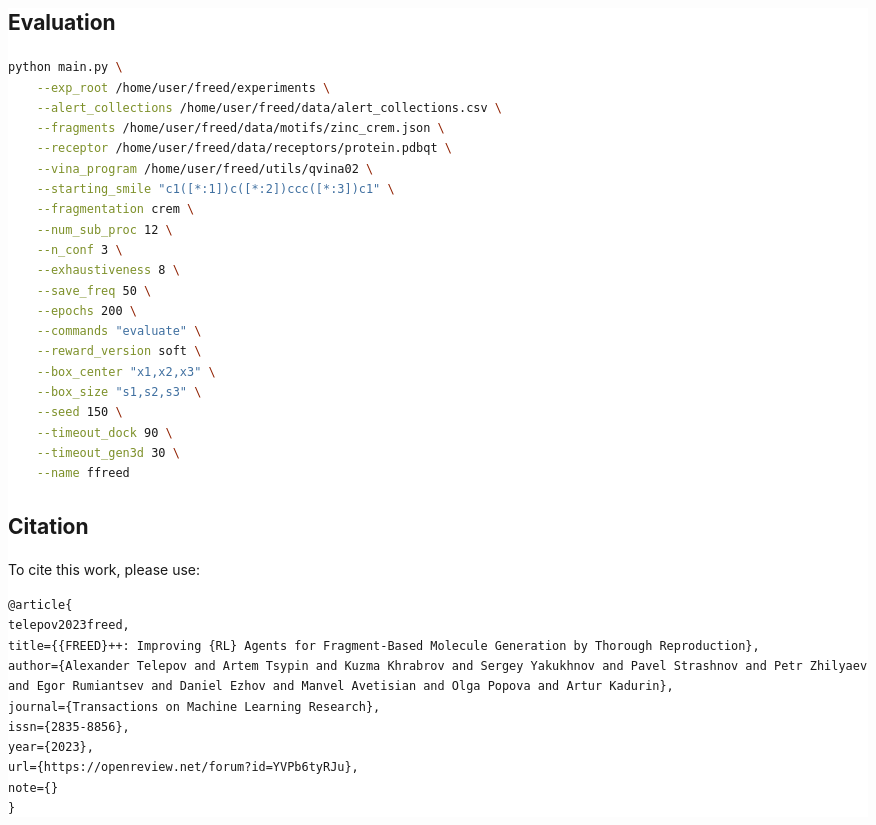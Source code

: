 ## Evaluation
```bash
python main.py \
    --exp_root /home/user/freed/experiments \
    --alert_collections /home/user/freed/data/alert_collections.csv \
    --fragments /home/user/freed/data/motifs/zinc_crem.json \
    --receptor /home/user/freed/data/receptors/protein.pdbqt \
    --vina_program /home/user/freed/utils/qvina02 \
    --starting_smile "c1([*:1])c([*:2])ccc([*:3])c1" \
    --fragmentation crem \
    --num_sub_proc 12 \
    --n_conf 3 \
    --exhaustiveness 8 \
    --save_freq 50 \
    --epochs 200 \
    --commands "evaluate" \
    --reward_version soft \
    --box_center "x1,x2,x3" \
    --box_size "s1,s2,s3" \
    --seed 150 \
    --timeout_dock 90 \
    --timeout_gen3d 30 \
    --name ffreed
```

## Citation
To cite this work, please use:
```
@article{
telepov2023freed,
title={{FREED}++: Improving {RL} Agents for Fragment-Based Molecule Generation by Thorough Reproduction},
author={Alexander Telepov and Artem Tsypin and Kuzma Khrabrov and Sergey Yakukhnov and Pavel Strashnov and Petr Zhilyaev and Egor Rumiantsev and Daniel Ezhov and Manvel Avetisian and Olga Popova and Artur Kadurin},
journal={Transactions on Machine Learning Research},
issn={2835-8856},
year={2023},
url={https://openreview.net/forum?id=YVPb6tyRJu},
note={}
}
```